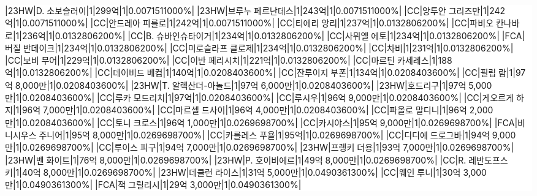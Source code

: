 |23HW|D. 소보슬러이|1|299억|1|0.0071511000%|
|23HW|브루누 페르난데스|1|243억|1|0.0071511000%|
|CC|앙투안 그리즈만|1|242억|1|0.0071511000%|
|CC|안드레아 피를로|1|242억|1|0.0071511000%|
|CC|티에리 앙리|1|237억|1|0.0132806200%|
|CC|파비오 칸나바로|1|236억|1|0.0132806200%|
|CC|B. 슈바인슈타이거|1|234억|1|0.0132806200%|
|CC|사뮈엘 에토|1|234억|1|0.0132806200%|
|FCA|버질 반데이크|1|234억|1|0.0132806200%|
|CC|미로슬라프 클로제|1|234억|1|0.0132806200%|
|CC|차비|1|231억|1|0.0132806200%|
|CC|보비 무어|1|229억|1|0.0132806200%|
|CC|이반 페리시치|1|221억|1|0.0132806200%|
|CC|마르틴 카세레스|1|188억|1|0.0132806200%|
|CC|데이비드 베컴|1|140억|1|0.0208403600%|
|CC|잔루이지 부폰|1|134억|1|0.0208403600%|
|CC|필립 람|1|97억 8,000만|1|0.0208403600%|
|23HW|T. 알렉산더-아놀드|1|97억 6,000만|1|0.0208403600%|
|23HW|호드리구|1|97억 5,000만|1|0.0208403600%|
|CC|루카 모드리치|1|97억|1|0.0208403600%|
|CC|루시우|1|96억 9,000만|1|0.0208403600%|
|CC|게오르게 하지|1|96억 7,000만|1|0.0208403600%|
|CC|마르셀 드사이|1|96억 4,000만|1|0.0208403600%|
|CC|파올로 말디니|1|96억 2,000만|1|0.0208403600%|
|CC|토니 크로스|1|96억 1,000만|1|0.0269698700%|
|CC|카시야스|1|95억 9,000만|1|0.0269698700%|
|FCA|비니시우스 주니어|1|95억 8,000만|1|0.0269698700%|
|CC|카를레스 푸욜|1|95억|1|0.0269698700%|
|CC|디디에 드로그바|1|94억 9,000만|1|0.0269698700%|
|CC|루이스 피구|1|94억 7,000만|1|0.0269698700%|
|23HW|프렝키 더용|1|93억 7,000만|1|0.0269698700%|
|23HW|벤 화이트|1|76억 8,000만|1|0.0269698700%|
|23HW|P. 호이비에르|1|49억 8,000만|1|0.0269698700%|
|CC|R. 레반도프스키|1|40억 8,000만|1|0.0269698700%|
|23HW|데클런 라이스|1|31억 5,000만|1|0.0490361300%|
|CC|웨인 루니|1|30억 3,000만|1|0.0490361300%|
|FCA|잭 그릴리시|1|29억 3,000만|1|0.0490361300%|